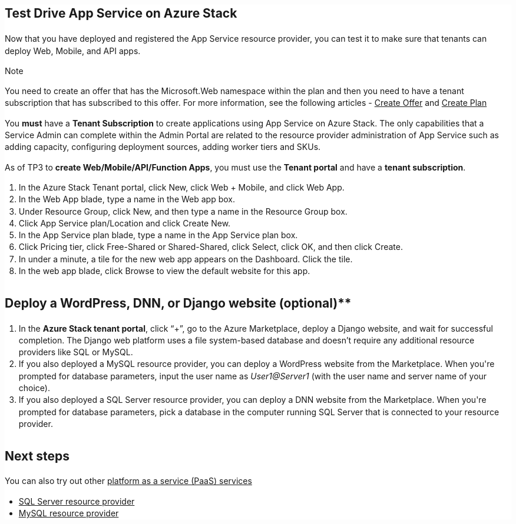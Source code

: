 ## Test Drive App Service on Azure Stack

Now that you have deployed and registered the App Service resource provider, you can test it to make sure that tenants can deploy Web, Mobile, and API apps.

> [!NOTE]
> You need to create an offer that has the Microsoft.Web namespace within the plan and then you need to have a tenant subscription that has subscribed to this offer.  For more information, see the following articles - [Create Offer](azure-stack-create-offer.md) and [Create Plan](azure-stack-create-plan.md)
>
>You **must** have a **Tenant Subscription** to create applications using App Service on Azure Stack.  The only capabilities that a Service Admin can complete within the Admin Portal are related to the resource provider administration of App Service such as adding capacity, configuring deployment sources, adding worker tiers and SKUs.
>
> As of TP3 to **create Web/Mobile/API/Function Apps**, you must use the **Tenant portal** and have a **tenant subscription**.  

1. In the Azure Stack Tenant portal, click New, click Web + Mobile, and click Web App.
2. In the Web App blade, type a name in the Web app box.
3. Under Resource Group, click New, and then type a name in the Resource Group box.
4. Click App Service plan/Location and click Create New.
5. In the App Service plan blade, type a name in the App Service plan box.
6. Click Pricing tier, click Free-Shared or Shared-Shared, click Select, click OK, and then click Create.
7. In under a minute, a tile for the new web app appears on the Dashboard. Click the tile.
8. In the web app blade, click Browse to view the default website for this app.

## Deploy a WordPress, DNN, or Django website (optional)**

1. In the **Azure Stack tenant portal**, click “+”, go to the Azure Marketplace, deploy a Django website, and wait for successful completion. The Django web platform uses a file system-based database and doesn’t require any additional resource providers like SQL or MySQL.
2. If you also deployed a MySQL resource provider, you can deploy a WordPress website from the Marketplace. When you're prompted for database parameters, input the user name as *User1@Server1* (with the user name and server name of your choice).
3. If you also deployed a SQL Server resource provider, you can deploy a DNN website from the Marketplace. When you're prompted for database parameters, pick a database in the computer running SQL Server that is connected to your resource provider.

## Next steps

You can also try out other [platform as a service (PaaS) services](azure-stack-tools-paas-services.md)

- [SQL Server resource provider](azure-stack-sql-resource-provider-deploy.md)
- [MySQL resource provider](azure-stack-mysql-resource-provider-deploy.md)


[1]: ./media/azure-stack-app-service-deploy/app-service-exe-start.png
[2]: ./media/azure-stack-app-service-deploy/app-service-exe-default-entries-step-cloud-configuration.png
[3]: ./media/azure-stack-app-service-deploy/app-service-exe-default-entries-step-subscription-location-populated.png
[4]: ./media/azure-stack-app-service-deploy/app-service-exe-default-entries-step-resource-group-sql.png
[5]: ./media/azure-stack-app-service-deploy/app-service-exe-default-entries-step-certificates.png
[6]: ./media/azure-stack-app-service-deploy/app-service-exe-default-entries-step-role-configuration.png
[7]: ./media/azure-stack-app-service-deploy/app-service-exe-default-entries-step-vm-image-selection.png
[8]: ./media/azure-stack-app-service-deploy/app-service-exe-default-entries-step-role-credentials.png
[9]: ./media/azure-stack-app-service-deploy/app-service-exe-selection-summary.png
[10]: ./media/azure-stack-app-service-deploy/app-service-exe-installation-progress.png
[11]: ./media/azure-stack-app-service-deploy/managed-servers.png
[12]: ./media/azure-stack-app-service-deploy/app-service-sso-keys.png
[13]: ./media/azure-stack-app-service-deploy/app-service-sso-grant.png


[Azure_Stack_App_Service_preview_installer]: http://go.microsoft.com/fwlink/?LinkID=717531
[App_Service_Deployment]: http://go.microsoft.com/fwlink/?LinkId=723982
[AppServiceHelperScripts]: http://go.microsoft.com/fwlink/?LinkId=733525
